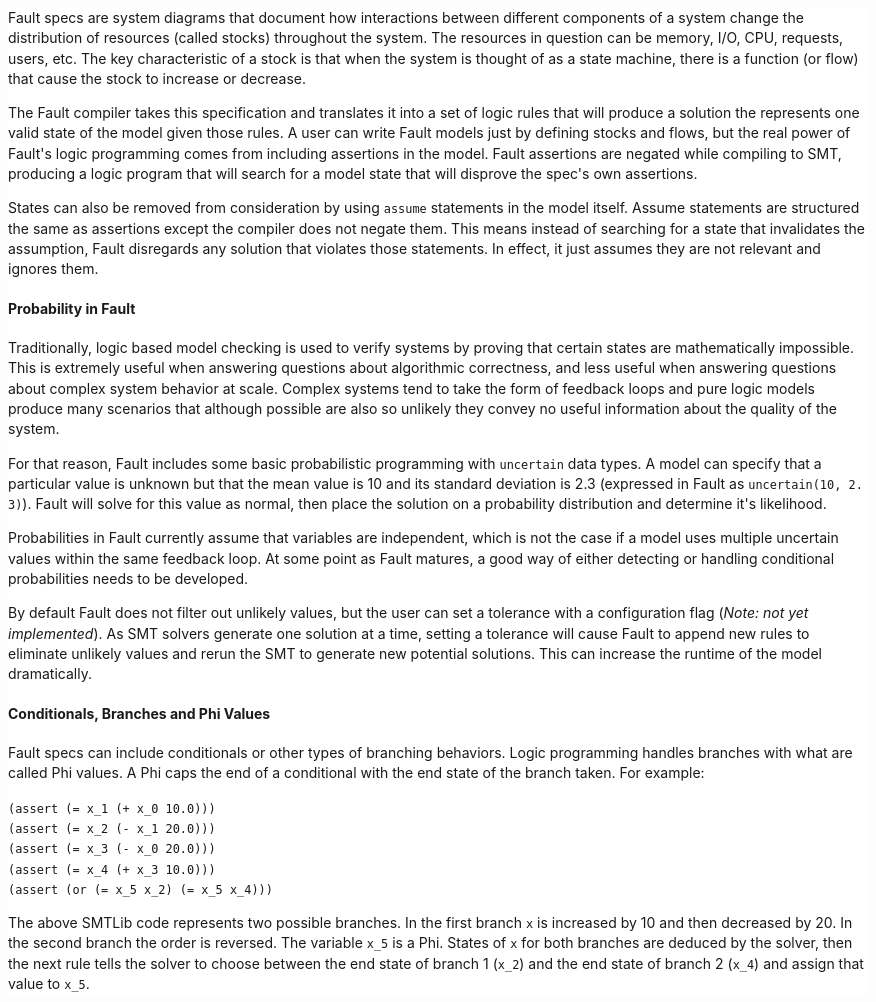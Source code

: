 Fault specs are system diagrams that document how interactions between different components of a system change the distribution of resources (called stocks) throughout the system. The resources in question can be memory, I/O, CPU, requests, users, etc. The key characteristic of a stock is that when the system is thought of as a state machine, there is a function (or flow) that cause the stock to increase or decrease.

The Fault compiler takes this specification and translates it into a set of logic rules that will produce a solution the represents one valid state of the model given those rules. A user can write Fault models just by defining stocks and flows, but the real power of Fault's logic programming comes from including assertions in the model. Fault assertions are negated while compiling to SMT, producing a logic program that will search for a model state that will disprove the spec's own assertions.

States can also be removed from consideration by using `assume` statements in the model itself. Assume statements are structured the same as assertions except the compiler does not negate them. This means instead of searching for a state that invalidates the assumption, Fault  disregards any solution that violates those statements. In effect, it just assumes they are not relevant and ignores them.

#### Probability in Fault
Traditionally, logic based model checking is used to verify systems by proving that certain states are mathematically impossible. This is extremely useful when answering questions about algorithmic correctness, and less useful when answering questions about complex system behavior at scale. Complex systems tend to take the form of feedback loops and pure logic models produce many scenarios that although possible are also so unlikely they convey no useful information about the quality of the system.

For that reason, Fault includes some basic probabilistic programming with `uncertain` data types. A model can specify that a particular value is unknown but that the mean value is 10 and its standard deviation is 2.3 (expressed in Fault as `uncertain(10, 2.3)`). Fault will solve for this value as normal, then place the solution on a probability distribution and determine it's likelihood.

Probabilities in Fault currently assume that variables are independent, which is not the case if a model uses multiple uncertain values within the same feedback loop. At some point as Fault matures, a good way of either detecting or handling conditional probabilities needs to be developed.

By default Fault does not filter out unlikely values, but the user can set a tolerance with a configuration flag (_Note: not yet implemented_). As SMT solvers generate one solution at a time, setting a tolerance will cause Fault to append new rules to eliminate unlikely values and rerun the SMT to generate new potential solutions. This can increase the runtime of the model dramatically.

#### Conditionals, Branches and Phi Values
Fault specs can include conditionals or other types of branching behaviors. Logic programming handles branches with what are called Phi values. A Phi caps the end of a conditional with the end state of the branch taken. For example:

```
(assert (= x_1 (+ x_0 10.0)))
(assert (= x_2 (- x_1 20.0)))
(assert (= x_3 (- x_0 20.0)))
(assert (= x_4 (+ x_3 10.0)))
(assert (or (= x_5 x_2) (= x_5 x_4)))
```

The above SMTLib code represents two possible branches. In the first branch `x` is increased by 10 and then decreased by 20. In the second branch the order is reversed. The variable `x_5` is a Phi. States of `x` for both branches are deduced by the solver, then the next rule tells the solver to choose between the end state of branch 1 (`x_2`) and the end state of branch 2 (`x_4`) and assign that value to `x_5`.
